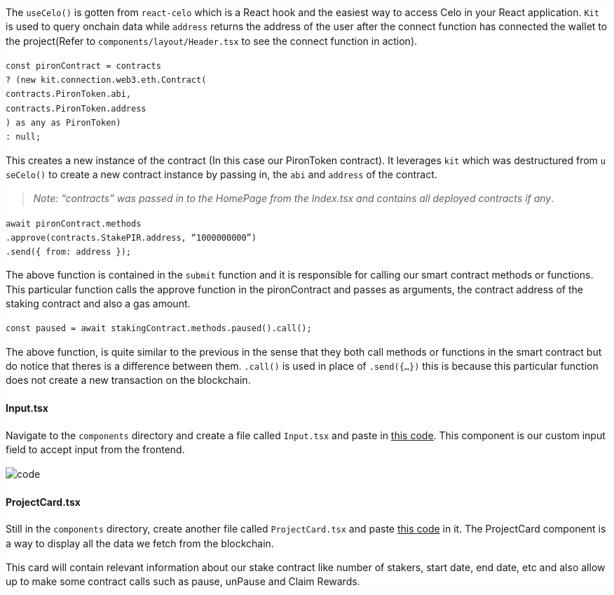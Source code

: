 The `useCelo()` is gotten from `react-celo` which is a React hook and the easiest way to access Celo in your React application. `Kit` is used to query onchain data while `address` returns the address of the user after the connect function has connected the wallet to the project(Refer to `components/layout/Header.tsx` to see the connect function in action).

```
const pironContract = contracts
? (new kit.connection.web3.eth.Contract(
contracts.PironToken.abi,
contracts.PironToken.address
) as any as PironToken)
: null;
```

This creates a new instance of the contract (In this case our PironToken contract). It leverages `kit` which was destructured from `useCelo()` to create a new contract instance by passing in, the `abi` and `address` of the contract.

> _Note: “contracts” was passed in to the HomePage from the Index.tsx and contains all deployed contracts if any_.

```
await pironContract.methods
.approve(contracts.StakePIR.address, “1000000000”)
.send({ from: address });
```

The above function is contained in the `submit` function and it is responsible for calling our smart contract methods or functions. This particular function calls the approve function in the pironContract and passes as arguments, the contract address of the staking contract and also a gas amount.

```
const paused = await stakingContract.methods.paused().call();
```

The above function, is quite similar to the previous in the sense that they both call methods or functions in the smart contract but do notice that theres is a difference between them. `.call()` is used in place of `.send({…})` this is because this particular function does not create a new transaction on the blockchain.

#### Input.tsx

Navigate to the `components` directory and create a file called `Input.tsx` and paste in [this code](https://gist.github.com/Ernesto-tha-great/78f9a2dfe192b55ae2e6bc427eed294b). This component is our custom input field to accept input from the frontend.

![code](https://miro.medium.com/max/4800/1*sMFzEZMcg_C2XXL3QM57DA.png)

#### ProjectCard.tsx

Still in the `components` directory, create another file called `ProjectCard.tsx` and paste [this code](https://gist.github.com/Ernesto-tha-great/78f9a2dfe192b55ae2e6bc427eed294b) in it. The ProjectCard component is a way to display all the data we fetch from the blockchain.

This card will contain relevant information about our stake contract like number of stakers, start date, end date, etc and also allow up to make some contract calls such as pause, unPause and Claim Rewards.
